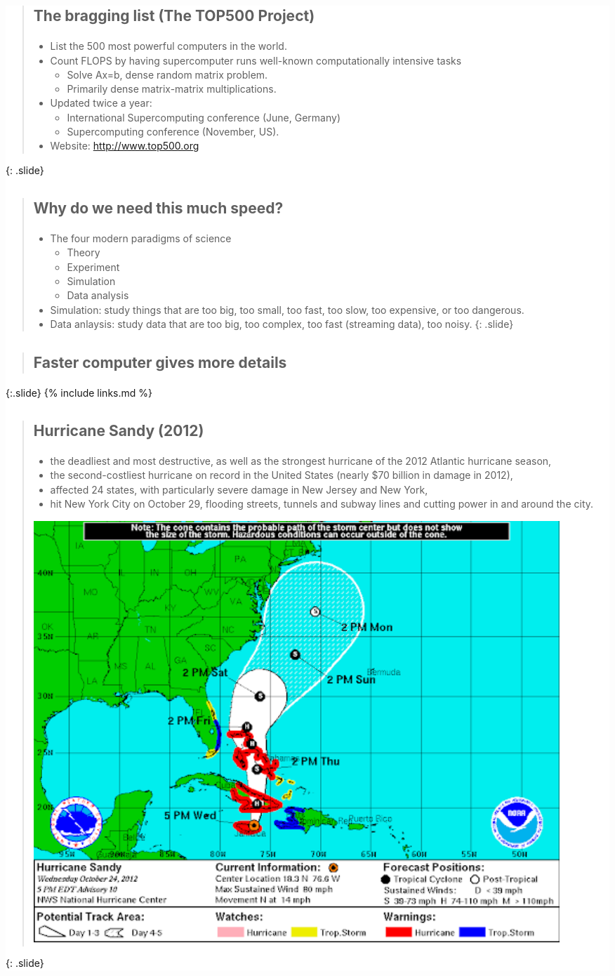 > ## The bragging list (The TOP500 Project)
> - List the 500 most powerful computers in the world.
> - Count FLOPS by having supercomputer runs well-known computationally intensive tasks
>   - Solve Ax=b, dense random matrix problem. 
>   - Primarily dense matrix-matrix multiplications. 
> - Updated twice a year:
>   - International Supercomputing conference (June, Germany)
>   - Supercomputing conference (November, US). 
> - Website: http://www.top500.org
> 
{: .slide}

> ## Why do we need this much speed?
> - The four modern paradigms of science
>   - Theory
>   - Experiment
>   - Simulation
>   - Data analysis
> - Simulation: study things that are too big, too small, too fast, too slow, too expensive, or too dangerous. 
> - Data anlaysis: study data that are too big, too complex, too fast (streaming data), too noisy. 
{: .slide}

> ## Faster computer gives more details 
> <iframe width="560" height="315" src="https://www.youtube.com/embed/cNyftYdjt-Q" frameborder="0" allow="accelerometer; autoplay; encrypted-media; gyroscope; picture-in-picture" allowfullscreen></iframe>
{:.slide}
{% include links.md %}

> ## Hurricane Sandy (2012)
>  - the deadliest and most destructive, as well as the strongest hurricane of the 2012 Atlantic hurricane season, 
>  - the second-costliest hurricane on record in the United States (nearly $70 billion in damage in 2012),
>  - affected 24 states, with particularly severe damage in New Jersey and New York,
>  - hit New York City on October 29, flooding streets, tunnels and subway lines and cutting power in and around the city.
>  <img src="../assets/figure/01-introduction/sandy.png" alt="Forecast of hurricane sandy on October 26, 2012" style="height:600px">
{: .slide}

